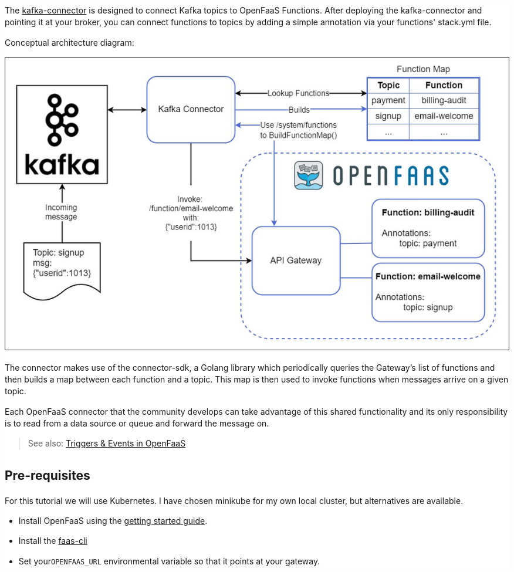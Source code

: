 The [kafka-connector](https://github.com/openfaas-incubator/kafka-connector) is designed to connect Kafka topics to OpenFaaS Functions. After deploying the kafka-connector and pointing it at your broker, you can connect functions to topics by adding a simple annotation via your functions' stack.yml file.

Conceptual architecture diagram:

![Kafka Diagram](/images/kafka-connector/overview-diagram.jpg)

The connector makes use of the connector-sdk, a Golang library which periodically queries the Gateway’s list of functions and then builds a map between each function and a topic. This map is then used to invoke functions when messages arrive on a given topic.

Each OpenFaaS connector that the community develops can take advantage of this shared functionality and its only responsibility is to read from a data source or queue and forward the message on.

> See also: [Triggers & Events in OpenFaaS](https://docs.openfaas.com/reference/triggers/)

## Pre-requisites

For this tutorial we will use Kubernetes. I have chosen minikube for my own local cluster, but alternatives are available.

* Install OpenFaaS using the [getting started guide](https://docs.openfaas.com/deployment/kubernetes/).

* Install the [faas-cli](https://docs.openfaas.com/cli/install/)

* Set your`OPENFAAS_URL` environmental variable so that it points at your gateway.
